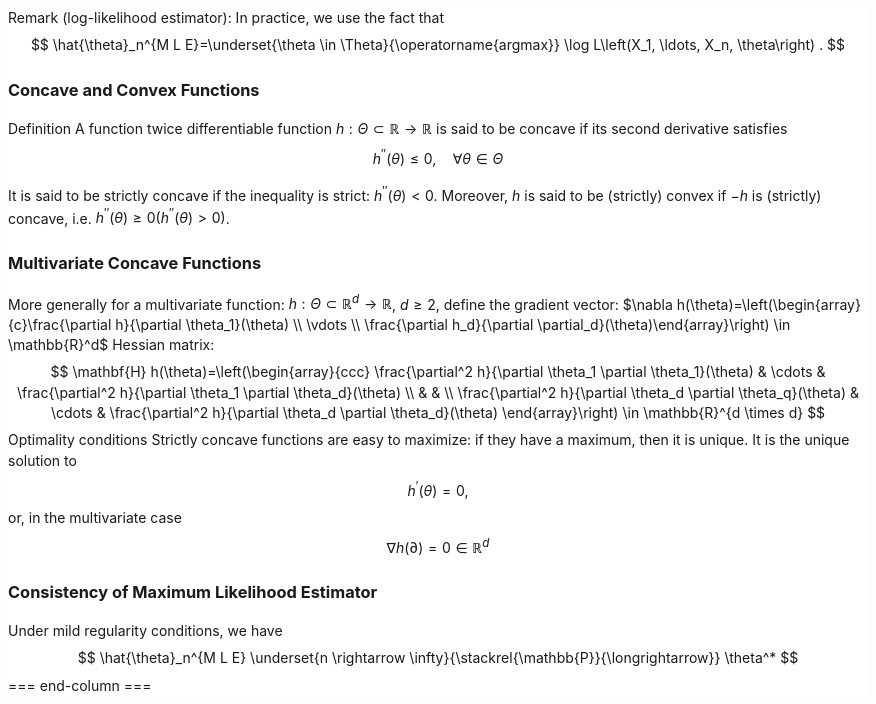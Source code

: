 Remark (log-likelihood estimator): In practice, we use the fact that
$$
\hat{\theta}_n^{M L E}=\underset{\theta \in \Theta}{\operatorname{argmax}} \log L\left(X_1, \ldots, X_n, \theta\right) .
$$
### Concave and Convex Functions
Definition
A function twice differentiable function $h: \Theta \subset \mathbb{R} \rightarrow \mathbb{R}$ is said to be concave if its second derivative satisfies
$$
h^{\prime \prime}(\theta) \leq 0, \quad \forall \theta \in \Theta
$$

It is said to be strictly concave if the inequality is strict: $h^{\prime \prime}(\theta)<0$. Moreover, $h$ is said to be (strictly) convex if $-h$ is (strictly) concave, i.e. $h^{\prime \prime}(\theta) \geq 0\left(h^{\prime \prime}(\theta)>0\right)$.

### Multivariate Concave Functions
More generally for a multivariate function: $h: \Theta \subset \mathbb{R}^d \rightarrow \mathbb{R}$, $d \geq 2$, define the
gradient vector: $\nabla h(\theta)=\left(\begin{array}{c}\frac{\partial h}{\partial \theta_1}(\theta) \\ \vdots \\ \frac{\partial h_d}{\partial \partial_d}(\theta)\end{array}\right) \in \mathbb{R}^d$
Hessian matrix:
$$
\mathbf{H} h(\theta)=\left(\begin{array}{ccc}
\frac{\partial^2 h}{\partial \theta_1 \partial \theta_1}(\theta) & \cdots & \frac{\partial^2 h}{\partial \theta_1 \partial \theta_d}(\theta) \\
& & \\
\frac{\partial^2 h}{\partial \theta_d \partial \theta_q}(\theta) & \cdots & \frac{\partial^2 h}{\partial \theta_d \partial \theta_d}(\theta)
\end{array}\right) \in \mathbb{R}^{d \times d}
$$
Optimality conditions
Strictly concave functions are easy to maximize: if they have a maximum, then it is unique. It is the unique solution to
$$
h^{\prime}(\theta)=0,
$$
or, in the multivariate case
$$
\nabla h(\partial)=0 \in \mathbb{R}^d
$$
### Consistency of Maximum Likelihood Estimator

Under mild regularity conditions, we have
$$
\hat{\theta}_n^{M L E} \underset{n \rightarrow \infty}{\stackrel{\mathbb{P}}{\longrightarrow}} \theta^*
$$
=== end-column ===
